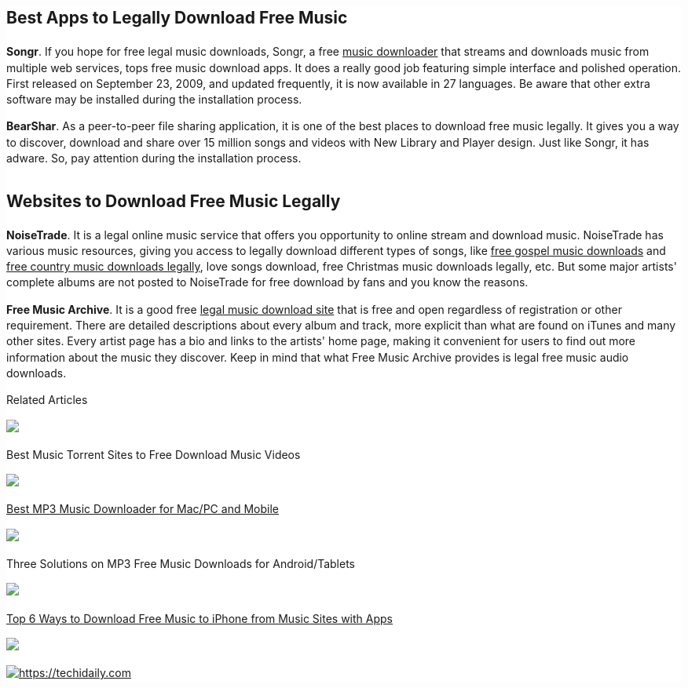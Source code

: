 
## Best Apps to Legally Download Free Music

**Songr**. If you hope for free legal music downloads, Songr, a free [music downloader](https://tools.techidaily.com/macxdvd/products/) that streams and downloads music from multiple web services, tops free music download apps. It does a really good job featuring simple interface and polished operation. First released on September 23, 2009, and updated frequently, it is now available in 27 languages. Be aware that other extra software may be installed during the installation process. 

**BearShar**. As a peer-to-peer file sharing application, it is one of the best places to download free music legally. It gives you a way to discover, download and share over 15 million songs and videos with New Library and Player design. Just like Songr, it has adware. So, pay attention during the installation process. 

## Websites to Download Free Music Legally

**NoiseTrade**. It is a legal online music service that offers you opportunity to online stream and download music. NoiseTrade has various music resources, giving you access to legally download different types of songs, like [free gospel music downloads](https://tools.techidaily.com/macxdvd/products/) and [free country music downloads legally](https://tools.techidaily.com/macxdvd/products/), love songs download, free Christmas music downloads legally, etc. But some major artists' complete albums are not posted to NoiseTrade for free download by fans and you know the reasons. 

**Free Music Archive**. It is a good free [legal music download site](https://tools.techidaily.com/macxdvd/products/) that is free and open regardless of registration or other requirement. There are detailed descriptions about every album and track, more explicit than what are found on iTunes and many other sites. Every artist page has a bio and links to the artists' home page, making it convenient for users to find out more information about the music they discover. Keep in mind that what Free Music Archive provides is legal free music audio downloads. 

Related Articles

![](https://www.macxdvd.com/mac-dvd-video-converter-how-to/../image-style/new-seo/pic7.jpg)

 Best Music Torrent Sites to Free Download Music Videos

![](https://www.macxdvd.com/mac-dvd-video-converter-how-to/../image-style/new-seo/pic6.jpg)

[Best MP3 Music Downloader for Mac/PC and Mobile](https://tools.techidaily.com/macxdvd/products/) 

![](https://www.macxdvd.com/mac-dvd-video-converter-how-to/../image-style/new-seo/pic5.jpg)

 Three Solutions on MP3 Free Music Downloads for Android/Tablets

![](https://www.macxdvd.com/mac-dvd-video-converter-how-to/../image-style/new-seo/pic4.jpg)

[Top 6 Ways to Download Free Music to iPhone from Music Sites with Apps](https://tools.techidaily.com/macxdvd/products/) 

![](https://www.macxdvd.com/mac-dvd-video-converter-how-to/../image-style/new-seo/pic3.jpg)


<a href="https://25home.pxf.io/c/5597632/2148641/16836" target="_top" id="2148641">
  <img src="//a.impactradius-go.com/display-ad/16836-2148641" border="0" alt="https://techidaily.com" width="254" height="90"/>
</a>
<img height="0" width="0" src="https://25home.pxf.io/i/5597632/2148641/16836" style="position:absolute;visibility:hidden;" border="0" />
